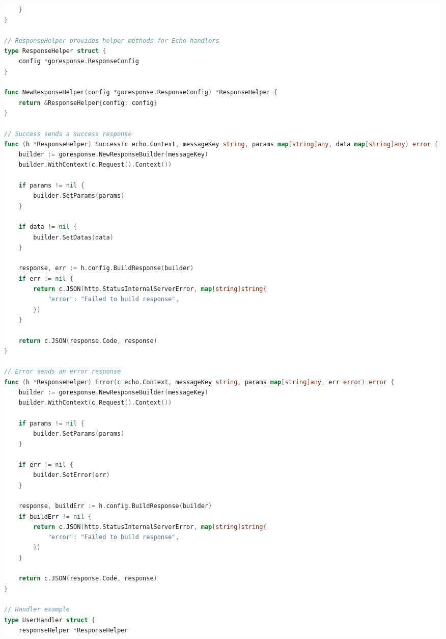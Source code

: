 ```go
    }
}

// ResponseHelper provides helper methods for Echo handlers
type ResponseHelper struct {
    config *goresponse.ResponseConfig
}

func NewResponseHelper(config *goresponse.ResponseConfig) *ResponseHelper {
    return &ResponseHelper{config: config}
}

// Success sends a success response
func (h *ResponseHelper) Success(c echo.Context, messageKey string, params map[string]any, data map[string]any) error {
    builder := goresponse.NewResponseBuilder(messageKey)
    builder.WithContext(c.Request().Context())
    
    if params != nil {
        builder.SetParams(params)
    }
    
    if data != nil {
        builder.SetDatas(data)
    }
    
    response, err := h.config.BuildResponse(builder)
    if err != nil {
        return c.JSON(http.StatusInternalServerError, map[string]string{
            "error": "Failed to build response",
        })
    }
    
    return c.JSON(response.Code, response)
}

// Error sends an error response
func (h *ResponseHelper) Error(c echo.Context, messageKey string, params map[string]any, err error) error {
    builder := goresponse.NewResponseBuilder(messageKey)
    builder.WithContext(c.Request().Context())
    
    if params != nil {
        builder.SetParams(params)
    }
    
    if err != nil {
        builder.SetError(err)
    }
    
    response, buildErr := h.config.BuildResponse(builder)
    if buildErr != nil {
        return c.JSON(http.StatusInternalServerError, map[string]string{
            "error": "Failed to build response",
        })
    }
    
    return c.JSON(response.Code, response)
}

// Handler example
type UserHandler struct {
    responseHelper *ResponseHelper
```